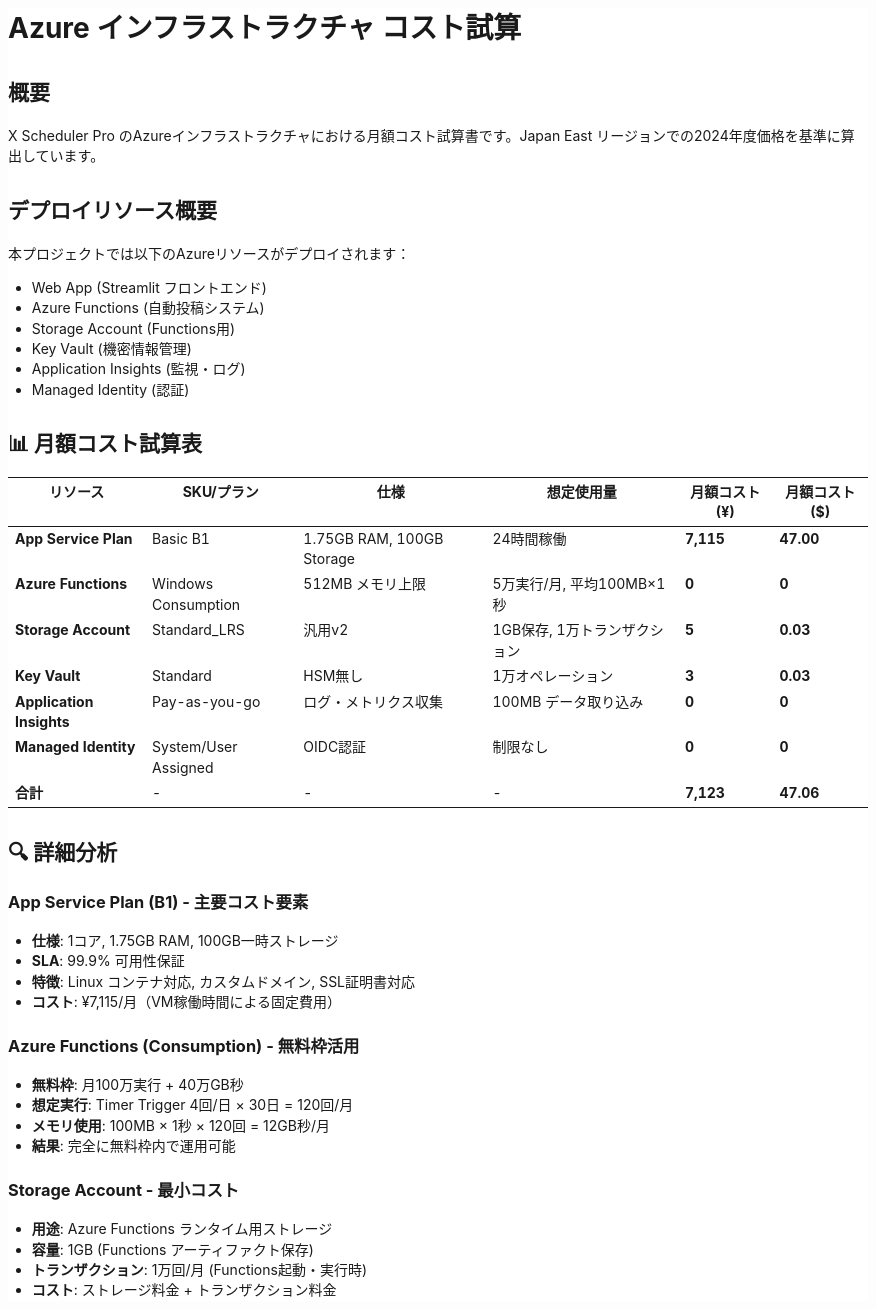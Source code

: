 # Azure インフラストラクチャ コスト試算

## 概要

X Scheduler Pro のAzureインフラストラクチャにおける月額コスト試算書です。Japan East リージョンでの2024年度価格を基準に算出しています。

## デプロイリソース概要

本プロジェクトでは以下のAzureリソースがデプロイされます：

- Web App (Streamlit フロントエンド)
- Azure Functions (自動投稿システム)
- Storage Account (Functions用)
- Key Vault (機密情報管理)
- Application Insights (監視・ログ)
- Managed Identity (認証)

## 📊 月額コスト試算表

| リソース | SKU/プラン | 仕様 | 想定使用量 | 月額コスト(¥) | 月額コスト($) |
|---------|-----------|------|-----------|-------------|-------------|
| **App Service Plan** | Basic B1 | 1.75GB RAM, 100GB Storage | 24時間稼働 | **7,115** | **47.00** |
| **Azure Functions** | Windows Consumption | 512MB メモリ上限 | 5万実行/月, 平均100MB×1秒 | **0** | **0** |
| **Storage Account** | Standard_LRS | 汎用v2 | 1GB保存, 1万トランザクション | **5** | **0.03** |
| **Key Vault** | Standard | HSM無し | 1万オペレーション | **3** | **0.03** |
| **Application Insights** | Pay-as-you-go | ログ・メトリクス収集 | 100MB データ取り込み | **0** | **0** |
| **Managed Identity** | System/User Assigned | OIDC認証 | 制限なし | **0** | **0** |
| **合計** | - | - | - | **7,123** | **47.06** |

## 🔍 詳細分析

### App Service Plan (B1) - 主要コスト要素
- **仕様**: 1コア, 1.75GB RAM, 100GB一時ストレージ
- **SLA**: 99.9% 可用性保証
- **特徴**: Linux コンテナ対応, カスタムドメイン, SSL証明書対応
- **コスト**: ¥7,115/月（VM稼働時間による固定費用）

### Azure Functions (Consumption) - 無料枠活用
- **無料枠**: 月100万実行 + 40万GB秒
- **想定実行**: Timer Trigger 4回/日 × 30日 = 120回/月
- **メモリ使用**: 100MB × 1秒 × 120回 = 12GB秒/月
- **結果**: 完全に無料枠内で運用可能

### Storage Account - 最小コスト
- **用途**: Azure Functions ランタイム用ストレージ
- **容量**: 1GB (Functions アーティファクト保存)
- **トランザクション**: 1万回/月 (Functions起動・実行時)
- **コスト**: ストレージ料金 + トランザクション料金
